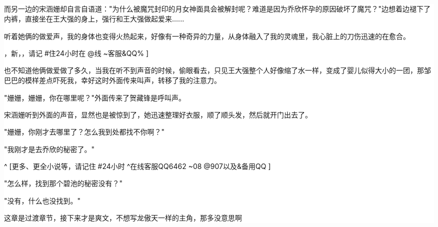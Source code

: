 

而另一边的宋涵姗却自言自语道："为什么被魔咒封印的月女神面具会被解封呢？难道是因为乔欣怀孕的原因破坏了魔咒？"边想着边褪下了内裤，直接坐在王大强的身上，强行和王大强做起爱来......







听着她俩的做爱声，我的身体也变得火热起来，好像有一种奇异的力量，从身体融入了我的灵魂里，我心脏上的刀伤迅速的在愈合。



，新，，请记 #住24小时在 @线 ~客服&QQ% ]





也不知道他俩做爱做了多久，当我在听不到声音的时候，偷眼看去，只见王大强整个人好像缩了水一样，变成了婴儿似得大小的一团，那邹巴巴的模样差点吓死我，幸好这时外面传来叫声，转移了我的注意力。



"姗姗，姗姗，你在哪里呢？"外面传来了贺藏锋是呼叫声。







宋涵姗听到外面的声音，显然也是被惊到了，她迅速整理好衣服，顺了顺头发，然后就开门出去了。



"姗姗，你刚才去哪里了？怎么我到处都找不你啊？"



"我刚才是去乔欣的秘密了。"



 ^ [更多、更全小说等，请记住 #24小时 ^在线客服QQ6462 ~08 @907以及&备用QQ ]



"怎么样，找到那个碧池的秘密没有？"





"没有，什么也没找到。"





这章是过渡章节，接下来才是爽文，不想写龙傲天一样的主角，那多没意思啊


